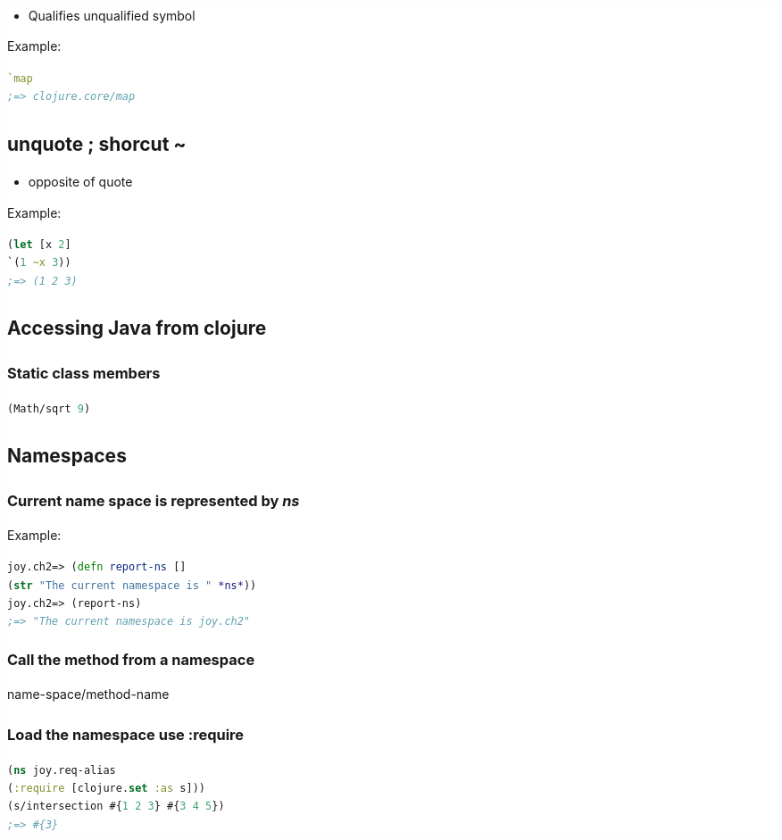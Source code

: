 - Qualifies unqualified symbol

Example:

```clojure
`map
;=> clojure.core/map
```

## unquote ; shorcut ~

- opposite of quote

Example:

```clojure
(let [x 2]
`(1 ~x 3))
;=> (1 2 3)
```

## Accessing Java from clojure

### Static class members

```clojure
(Math/sqrt 9)
```

## Namespaces

### Current name space is represented by _ns_

Example:

```clojure
joy.ch2=> (defn report-ns []
(str "The current namespace is " *ns*))
joy.ch2=> (report-ns)
;=> "The current namespace is joy.ch2"
```

### Call the method from a namespace

name-space/method-name

### Load the namespace use :require

```clojure
(ns joy.req-alias
(:require [clojure.set :as s]))
(s/intersection #{1 2 3} #{3 4 5})
;=> #{3}
```
